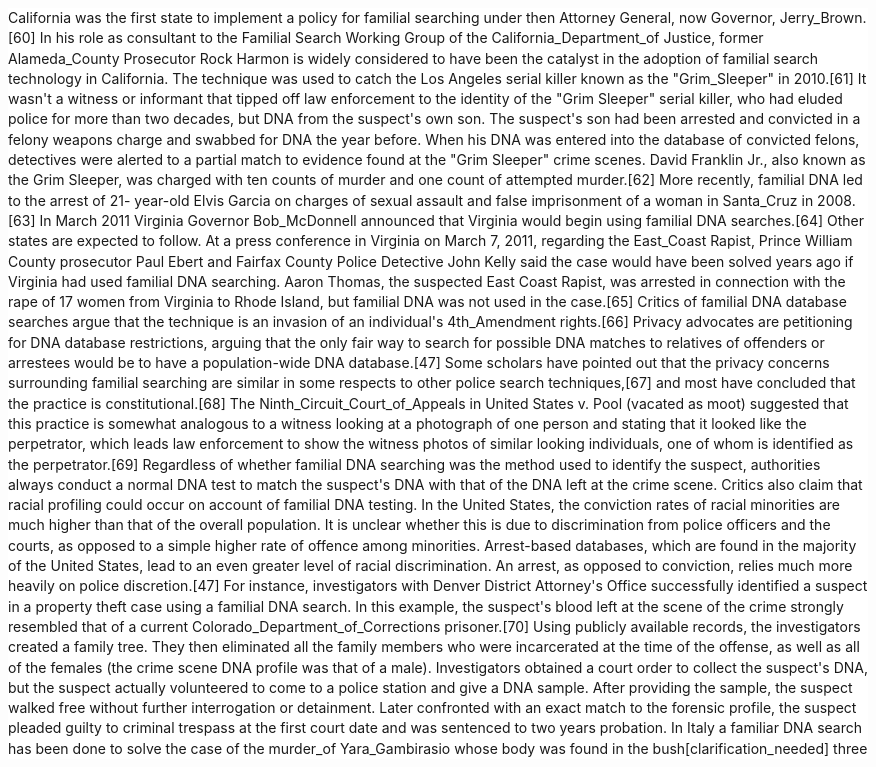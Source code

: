 California was the first state to implement a policy for familial searching
under then Attorney General, now Governor, Jerry_Brown.[60] In his role as
consultant to the Familial Search Working Group of the California_Department_of
Justice, former Alameda_County Prosecutor Rock Harmon is widely considered to
have been the catalyst in the adoption of familial search technology in
California. The technique was used to catch the Los Angeles serial killer known
as the "Grim_Sleeper" in 2010.[61] It wasn't a witness or informant that tipped
off law enforcement to the identity of the "Grim Sleeper" serial killer, who
had eluded police for more than two decades, but DNA from the suspect's own
son. The suspect's son had been arrested and convicted in a felony weapons
charge and swabbed for DNA the year before. When his DNA was entered into the
database of convicted felons, detectives were alerted to a partial match to
evidence found at the "Grim Sleeper" crime scenes. David Franklin Jr., also
known as the Grim Sleeper, was charged with ten counts of murder and one count
of attempted murder.[62] More recently, familial DNA led to the arrest of 21-
year-old Elvis Garcia on charges of sexual assault and false imprisonment of a
woman in Santa_Cruz in 2008.[63] In March 2011 Virginia Governor Bob_McDonnell
announced that Virginia would begin using familial DNA searches.[64] Other
states are expected to follow.
At a press conference in Virginia on March 7, 2011, regarding the East_Coast
Rapist, Prince William County prosecutor Paul Ebert and Fairfax County Police
Detective John Kelly said the case would have been solved years ago if Virginia
had used familial DNA searching. Aaron Thomas, the suspected East Coast Rapist,
was arrested in connection with the rape of 17 women from Virginia to Rhode
Island, but familial DNA was not used in the case.[65]
Critics of familial DNA database searches argue that the technique is an
invasion of an individual's 4th_Amendment rights.[66] Privacy advocates are
petitioning for DNA database restrictions, arguing that the only fair way to
search for possible DNA matches to relatives of offenders or arrestees would be
to have a population-wide DNA database.[47] Some scholars have pointed out that
the privacy concerns surrounding familial searching are similar in some
respects to other police search techniques,[67] and most have concluded that
the practice is constitutional.[68] The Ninth_Circuit_Court_of_Appeals in
United States v. Pool (vacated as moot) suggested that this practice is
somewhat analogous to a witness looking at a photograph of one person and
stating that it looked like the perpetrator, which leads law enforcement to
show the witness photos of similar looking individuals, one of whom is
identified as the perpetrator.[69] Regardless of whether familial DNA searching
was the method used to identify the suspect, authorities always conduct a
normal DNA test to match the suspect's DNA with that of the DNA left at the
crime scene.
Critics also claim that racial profiling could occur on account of familial DNA
testing. In the United States, the conviction rates of racial minorities are
much higher than that of the overall population. It is unclear whether this is
due to discrimination from police officers and the courts, as opposed to a
simple higher rate of offence among minorities. Arrest-based databases, which
are found in the majority of the United States, lead to an even greater level
of racial discrimination. An arrest, as opposed to conviction, relies much more
heavily on police discretion.[47]
For instance, investigators with Denver District Attorney's Office successfully
identified a suspect in a property theft case using a familial DNA search. In
this example, the suspect's blood left at the scene of the crime strongly
resembled that of a current Colorado_Department_of_Corrections prisoner.[70]
Using publicly available records, the investigators created a family tree. They
then eliminated all the family members who were incarcerated at the time of the
offense, as well as all of the females (the crime scene DNA profile was that of
a male). Investigators obtained a court order to collect the suspect's DNA, but
the suspect actually volunteered to come to a police station and give a DNA
sample. After providing the sample, the suspect walked free without further
interrogation or detainment. Later confronted with an exact match to the
forensic profile, the suspect pleaded guilty to criminal trespass at the first
court date and was sentenced to two years probation.
In Italy a familiar DNA search has been done to solve the case of the murder_of
Yara_Gambirasio whose body was found in the bush[clarification_needed] three